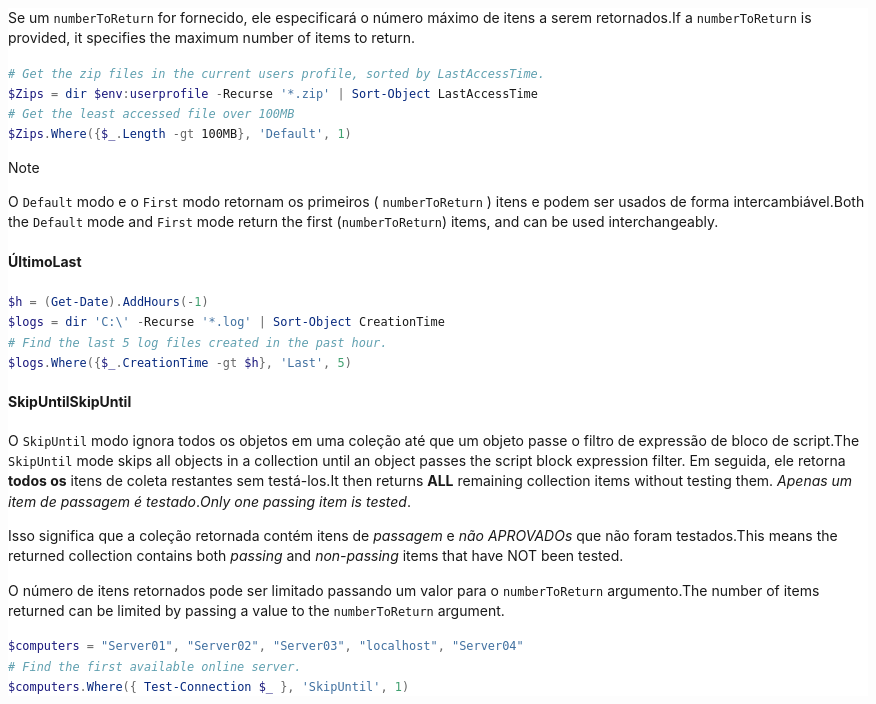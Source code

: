 <span data-ttu-id="47ab9-240">Se um `numberToReturn` for fornecido, ele especificará o número máximo de itens a serem retornados.</span><span class="sxs-lookup"><span data-stu-id="47ab9-240">If a `numberToReturn` is provided, it specifies the maximum number of items to return.</span></span>

```powershell
# Get the zip files in the current users profile, sorted by LastAccessTime.
$Zips = dir $env:userprofile -Recurse '*.zip' | Sort-Object LastAccessTime
# Get the least accessed file over 100MB
$Zips.Where({$_.Length -gt 100MB}, 'Default', 1)
```

> [!NOTE]
> <span data-ttu-id="47ab9-241">O `Default` modo e o `First` modo retornam os primeiros ( `numberToReturn` ) itens e podem ser usados de forma intercambiável.</span><span class="sxs-lookup"><span data-stu-id="47ab9-241">Both the `Default` mode and `First` mode return the first (`numberToReturn`) items, and can be used interchangeably.</span></span>

#### <a name="last"></a><span data-ttu-id="47ab9-242">Último</span><span class="sxs-lookup"><span data-stu-id="47ab9-242">Last</span></span>

```powershell
$h = (Get-Date).AddHours(-1)
$logs = dir 'C:\' -Recurse '*.log' | Sort-Object CreationTime
# Find the last 5 log files created in the past hour.
$logs.Where({$_.CreationTime -gt $h}, 'Last', 5)
```

#### <a name="skipuntil"></a><span data-ttu-id="47ab9-243">SkipUntil</span><span class="sxs-lookup"><span data-stu-id="47ab9-243">SkipUntil</span></span>

<span data-ttu-id="47ab9-244">O `SkipUntil` modo ignora todos os objetos em uma coleção até que um objeto passe o filtro de expressão de bloco de script.</span><span class="sxs-lookup"><span data-stu-id="47ab9-244">The `SkipUntil` mode skips all objects in a collection until an object passes the script block expression filter.</span></span> <span data-ttu-id="47ab9-245">Em seguida, ele retorna **todos os** itens de coleta restantes sem testá-los.</span><span class="sxs-lookup"><span data-stu-id="47ab9-245">It then returns **ALL** remaining collection items without testing them.</span></span> <span data-ttu-id="47ab9-246">_Apenas um item de passagem é testado_.</span><span class="sxs-lookup"><span data-stu-id="47ab9-246">_Only one passing item is tested_.</span></span>

<span data-ttu-id="47ab9-247">Isso significa que a coleção retornada contém itens de _passagem_ e _não APROVADOs_ que não foram testados.</span><span class="sxs-lookup"><span data-stu-id="47ab9-247">This means the returned collection contains both _passing_ and _non-passing_ items that have NOT been tested.</span></span>

<span data-ttu-id="47ab9-248">O número de itens retornados pode ser limitado passando um valor para o `numberToReturn` argumento.</span><span class="sxs-lookup"><span data-stu-id="47ab9-248">The number of items returned can be limited by passing a value to the `numberToReturn` argument.</span></span>

```powershell
$computers = "Server01", "Server02", "Server03", "localhost", "Server04"
# Find the first available online server.
$computers.Where({ Test-Connection $_ }, 'SkipUntil', 1)
```
